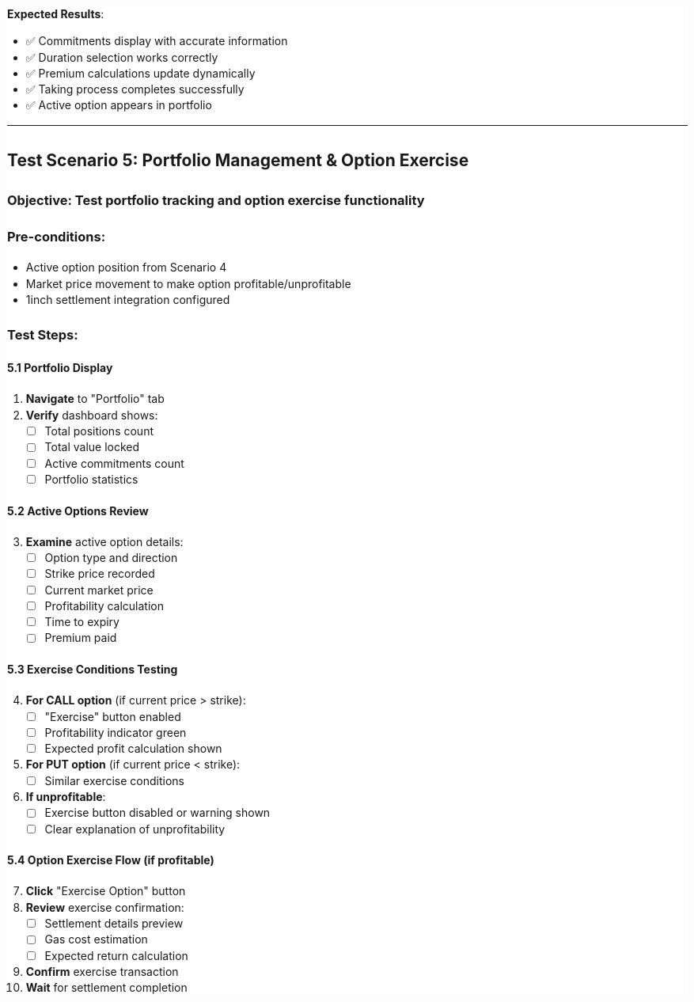 **Expected Results**:
- ✅ Commitments display with accurate information
- ✅ Duration selection works correctly
- ✅ Premium calculations update dynamically
- ✅ Taking process completes successfully
- ✅ Active option appears in portfolio

---

## Test Scenario 5: Portfolio Management & Option Exercise

### **Objective**: Test portfolio tracking and option exercise functionality

### **Pre-conditions**:
- Active option position from Scenario 4
- Market price movement to make option profitable/unprofitable
- 1inch settlement integration configured

### **Test Steps**:

#### 5.1 Portfolio Display
1. **Navigate** to "Portfolio" tab
2. **Verify** dashboard shows:
   - [ ] Total positions count
   - [ ] Total value locked
   - [ ] Active commitments count
   - [ ] Portfolio statistics

#### 5.2 Active Options Review
3. **Examine** active option details:
   - [ ] Option type and direction
   - [ ] Strike price recorded
   - [ ] Current market price
   - [ ] Profitability calculation
   - [ ] Time to expiry
   - [ ] Premium paid

#### 5.3 Exercise Conditions Testing
4. **For CALL option** (if current price > strike):
   - [ ] "Exercise" button enabled
   - [ ] Profitability indicator green
   - [ ] Expected profit calculation shown
5. **For PUT option** (if current price < strike):
   - [ ] Similar exercise conditions
6. **If unprofitable**:
   - [ ] Exercise button disabled or warning shown
   - [ ] Clear explanation of unprofitability

#### 5.4 Option Exercise Flow (if profitable)
7. **Click** "Exercise Option" button
8. **Review** exercise confirmation:
   - [ ] Settlement details preview
   - [ ] Gas cost estimation
   - [ ] Expected return calculation
9. **Confirm** exercise transaction
10. **Wait** for settlement completion
